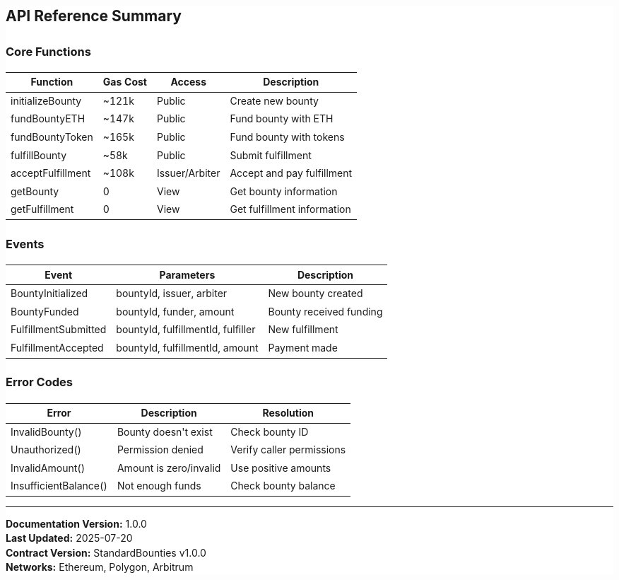 ## API Reference Summary

### Core Functions

| Function | Gas Cost | Access | Description |
|----------|----------|--------|-------------|
| initializeBounty | ~121k | Public | Create new bounty |
| fundBountyETH | ~147k | Public | Fund bounty with ETH |
| fundBountyToken | ~165k | Public | Fund bounty with tokens |
| fulfillBounty | ~58k | Public | Submit fulfillment |
| acceptFulfillment | ~108k | Issuer/Arbiter | Accept and pay fulfillment |
| getBounty | 0 | View | Get bounty information |
| getFulfillment | 0 | View | Get fulfillment information |

### Events

| Event | Parameters | Description |
|-------|------------|-------------|
| BountyInitialized | bountyId, issuer, arbiter | New bounty created |
| BountyFunded | bountyId, funder, amount | Bounty received funding |
| FulfillmentSubmitted | bountyId, fulfillmentId, fulfiller | New fulfillment |
| FulfillmentAccepted | bountyId, fulfillmentId, amount | Payment made |

### Error Codes

| Error | Description | Resolution |
|-------|-------------|------------|
| InvalidBounty() | Bounty doesn't exist | Check bounty ID |
| Unauthorized() | Permission denied | Verify caller permissions |
| InvalidAmount() | Amount is zero/invalid | Use positive amounts |
| InsufficientBalance() | Not enough funds | Check bounty balance |

---

**Documentation Version:** 1.0.0  
**Last Updated:** 2025-07-20  
**Contract Version:** StandardBounties v1.0.0  
**Networks:** Ethereum, Polygon, Arbitrum